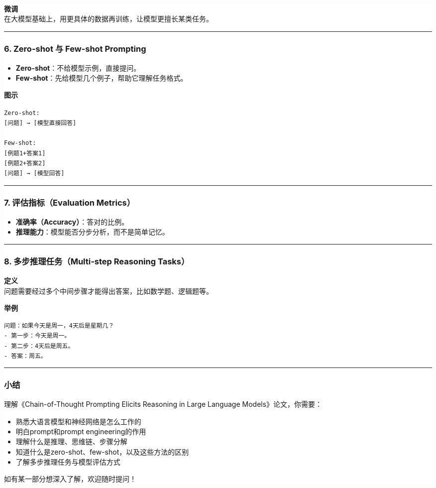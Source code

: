 **微调**    
在大模型基础上，用更具体的数据再训练，让模型更擅长某类任务。  
  
---  
  
### 6. Zero-shot 与 Few-shot Prompting  
  
- **Zero-shot**：不给模型示例，直接提问。  
- **Few-shot**：先给模型几个例子，帮助它理解任务格式。  
  
**图示**  
```  
Zero-shot:  
[问题] → [模型直接回答]  
  
Few-shot:  
[例题1+答案1]  
[例题2+答案2]  
[问题] → [模型回答]  
```  
  
---  
  
### 7. 评估指标（Evaluation Metrics）  
  
- **准确率（Accuracy）**：答对的比例。  
- **推理能力**：模型能否分步分析，而不是简单记忆。  
  
---  
  
### 8. 多步推理任务（Multi-step Reasoning Tasks）  
  
**定义**    
问题需要经过多个中间步骤才能得出答案，比如数学题、逻辑题等。  
  
**举例**  
```  
问题：如果今天是周一，4天后是星期几？  
- 第一步：今天是周一。  
- 第二步：4天后是周五。  
- 答案：周五。  
```  
  
---  
  
### 小结  
  
理解《Chain-of-Thought Prompting Elicits Reasoning in Large Language Models》论文，你需要：  
- 熟悉大语言模型和神经网络是怎么工作的  
- 明白prompt和prompt engineering的作用  
- 理解什么是推理、思维链、步骤分解  
- 知道什么是zero-shot、few-shot，以及这些方法的区别  
- 了解多步推理任务与模型评估方式  
  
如有某一部分想深入了解，欢迎随时提问！  
  